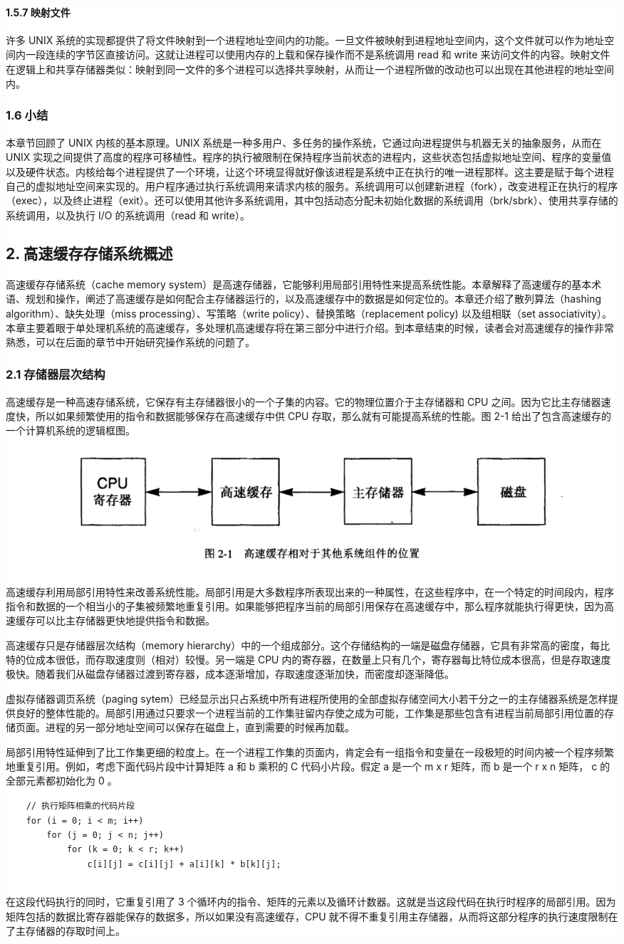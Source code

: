 #### 1.5.7 映射文件
许多 UNIX 系统的实现都提供了将文件映射到一个进程地址空间内的功能。一旦文件被映射到进程地址空间内，这个文件就可以作为地址空间内一段连续的字节区直接访问。这就让进程可以使用内存的上载和保存操作而不是系统调用 read 和 write 来访问文件的内容。映射文件在逻辑上和共享存储器类似：映射到同一文件的多个进程可以选择共享映射，从而让一个进程所做的改动也可以出现在其他进程的地址空间内。

### 1.6 小结
本章节回顾了 UNIX 内核的基本原理。UNIX 系统是一种多用户、多任务的操作系统，它通过向进程提供与机器无关的抽象服务，从而在 UNIX 实现之间提供了高度的程序可移植性。程序的执行被限制在保持程序当前状态的进程内，这些状态包括虚拟地址空间、程序的变量值以及硬件状态。内核给每个进程提供了一个环境，让这个环境显得就好像该进程是系统中正在执行的唯一进程那样。这主要是赋于每个进程自己的虚拟地址空间来实现的。用户程序通过执行系统调用来请求内核的服务。系统调用可以创建新进程（fork），改变进程正在执行的程序（exec），以及终止进程（exit）。还可以使用其他许多系统调用，其中包括动态分配未初始化数据的系统调用（brk/sbrk）、使用共享存储的系统调用，以及执行 I/O 的系统调用（read 和 write）。

## 2. 高速缓存存储系统概述
高速缓存存储系统（cache memory system）是高速存储器，它能够利用局部引用特性来提高系统性能。本章解释了高速缓存的基本术语、规划和操作，阐述了高速缓存是如何配合主存储器运行的，以及高速缓存中的数据是如何定位的。本章还介绍了散列算法（hashing algorithm）、缺失处理（miss processing）、写策略（write policy）、替换策略（replacement policy) 以及组相联（set associativity）。本章主要着眼于单处理机系统的高速缓存，多处理机高速缓存将在第三部分中进行介绍。到本章结束的时候，读者会对高速缓存的操作非常熟悉，可以在后面的章节中开始研究操作系统的问题了。

### 2.1 存储器层次结构
高速缓存是一种高速存储系统，它保存有主存储器很小的一个子集的内容。它的物理位置介于主存储器和 CPU 之间。因为它比主存储器速度快，所以如果频繁使用的指令和数据能够保存在高速缓存中供 CPU 存取，那么就有可能提高系统的性能。图 2-1 给出了包含高速缓存的一个计算机系统的逻辑框图。

![高速缓存相对于其他系统组件的位置](./pics/01_MP_高速缓存层次结构1.png)

高速缓存利用局部引用特性来改善系统性能。局部引用是大多数程序所表现出来的一种属性，在这些程序中，在一个特定的时间段内，程序指令和数据的一个相当小的子集被频繁地重复引用。如果能够把程序当前的局部引用保存在高速缓存中，那么程序就能执行得更快，因为高速缓存可以比主存储器更快地提供指令和数据。

高速缓存只是存储器层次结构（memory hierarchy）中的一个组成部分。这个存储结构的一端是磁盘存储器，它具有非常高的密度，每比特的位成本很低，而存取速度则（相对）较慢。另一端是 CPU 内的寄存器，在数量上只有几个，寄存器每比特位成本很高，但是存取速度极快。随着我们从磁盘存储器过渡到寄存器，成本逐渐增加，存取速度逐渐加快，而密度却逐渐降低。

虚拟存储器调页系统（paging sytem）已经显示出只占系统中所有进程所使用的全部虚拟存储空间大小若干分之一的主存储器系统是怎样提供良好的整体性能的。局部引用通过只要求一个进程当前的工作集驻留内存使之成为可能，工作集是那些包含有进程当前局部引用位置的存储页面。进程的另一部分地址空间可以保存在磁盘上，直到需要的时候再加载。

局部引用特性延伸到了比工作集更细的粒度上。在一个进程工作集的页面内，肯定会有一组指令和变量在一段极短的时间内被一个程序频繁地重复引用。例如，考虑下面代码片段中计算矩阵 a 和 b 乘积的 C 代码小片段。假定 a 是一个 m x r 矩阵，而 b 是一个 r x n 矩阵， c 的全部元素都初始化为 0 。
```
    // 执行矩阵相乘的代码片段
    for (i = 0; i < m; i++) 
        for (j = 0; j < n; j++)
            for (k = 0; k < r; k++) 
                c[i][j] = c[i][j] + a[i][k] * b[k][j];
    
```

在这段代码执行的同时，它重复引用了 3 个循环内的指令、矩阵的元素以及循环计数器。这就是当这段代码在执行时程序的局部引用。因为矩阵包括的数据比寄存器能保存的数据多，所以如果没有高速缓存，CPU 就不得不重复引用主存储器，从而将这部分程序的执行速度限制在了主存储器的存取时间上。
